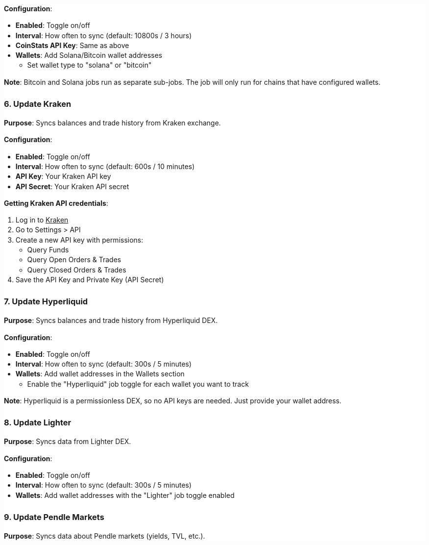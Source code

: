 **Configuration**:
- **Enabled**: Toggle on/off
- **Interval**: How often to sync (default: 10800s / 3 hours)
- **CoinStats API Key**: Same as above
- **Wallets**: Add Solana/Bitcoin wallet addresses
  - Set wallet type to "solana" or "bitcoin"

**Note**: Bitcoin and Solana jobs run as separate sub-jobs. The job will only run for chains that have configured wallets.

### 6. Update Kraken

**Purpose**: Syncs balances and trade history from Kraken exchange.

**Configuration**:
- **Enabled**: Toggle on/off
- **Interval**: How often to sync (default: 600s / 10 minutes)
- **API Key**: Your Kraken API key
- **API Secret**: Your Kraken API secret

**Getting Kraken API credentials**:
1. Log in to [Kraken](https://www.kraken.com/)
2. Go to Settings > API
3. Create a new API key with permissions:
   - Query Funds
   - Query Open Orders & Trades
   - Query Closed Orders & Trades
4. Save the API Key and Private Key (API Secret)

### 7. Update Hyperliquid

**Purpose**: Syncs balances and trade history from Hyperliquid DEX.

**Configuration**:
- **Enabled**: Toggle on/off
- **Interval**: How often to sync (default: 300s / 5 minutes)
- **Wallets**: Add wallet addresses in the Wallets section
  - Enable the "Hyperliquid" job toggle for each wallet you want to track

**Note**: Hyperliquid is a permissionless DEX, so no API keys are needed. Just provide your wallet address.

### 8. Update Lighter

**Purpose**: Syncs data from Lighter DEX.

**Configuration**:
- **Enabled**: Toggle on/off
- **Interval**: How often to sync (default: 300s / 5 minutes)
- **Wallets**: Add wallet addresses with the "Lighter" job toggle enabled

### 9. Update Pendle Markets

**Purpose**: Syncs data about Pendle markets (yields, TVL, etc.).
